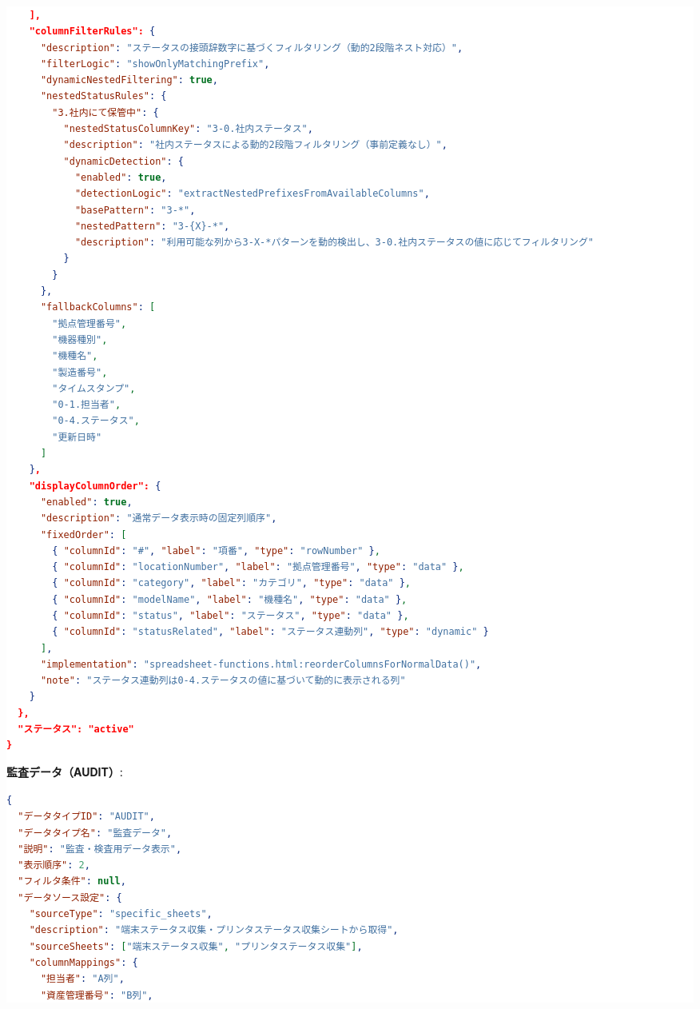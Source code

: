 ```json
    ],
    "columnFilterRules": {
      "description": "ステータスの接頭辞数字に基づくフィルタリング（動的2段階ネスト対応）",
      "filterLogic": "showOnlyMatchingPrefix",
      "dynamicNestedFiltering": true,
      "nestedStatusRules": {
        "3.社内にて保管中": {
          "nestedStatusColumnKey": "3-0.社内ステータス",
          "description": "社内ステータスによる動的2段階フィルタリング（事前定義なし）",
          "dynamicDetection": {
            "enabled": true,
            "detectionLogic": "extractNestedPrefixesFromAvailableColumns",
            "basePattern": "3-*",
            "nestedPattern": "3-{X}-*",
            "description": "利用可能な列から3-X-*パターンを動的検出し、3-0.社内ステータスの値に応じてフィルタリング"
          }
        }
      },
      "fallbackColumns": [
        "拠点管理番号",
        "機器種別",
        "機種名",
        "製造番号",
        "タイムスタンプ",
        "0-1.担当者",
        "0-4.ステータス",
        "更新日時"
      ]
    },
    "displayColumnOrder": {
      "enabled": true,
      "description": "通常データ表示時の固定列順序",
      "fixedOrder": [
        { "columnId": "#", "label": "項番", "type": "rowNumber" },
        { "columnId": "locationNumber", "label": "拠点管理番号", "type": "data" },
        { "columnId": "category", "label": "カテゴリ", "type": "data" },
        { "columnId": "modelName", "label": "機種名", "type": "data" },
        { "columnId": "status", "label": "ステータス", "type": "data" },
        { "columnId": "statusRelated", "label": "ステータス連動列", "type": "dynamic" }
      ],
      "implementation": "spreadsheet-functions.html:reorderColumnsForNormalData()",
      "note": "ステータス連動列は0-4.ステータスの値に基づいて動的に表示される列"
    }
  },
  "ステータス": "active"
}
```

**監査データ（AUDIT）**:

```json
{
  "データタイプID": "AUDIT",
  "データタイプ名": "監査データ",
  "説明": "監査・検査用データ表示",
  "表示順序": 2,
  "フィルタ条件": null,
  "データソース設定": {
    "sourceType": "specific_sheets",
    "description": "端末ステータス収集・プリンタステータス収集シートから取得",
    "sourceSheets": ["端末ステータス収集", "プリンタステータス収集"],
    "columnMappings": {
      "担当者": "A列",
      "資産管理番号": "B列",
```